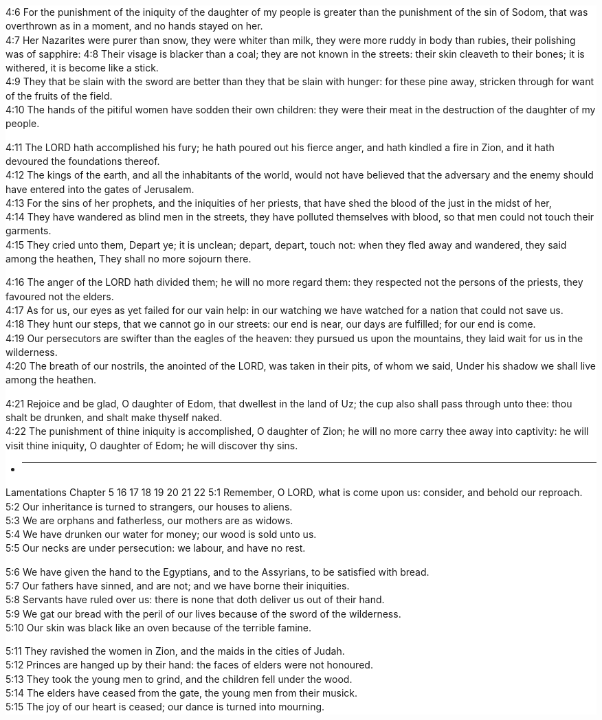4:6 For the punishment of the iniquity of the daughter of my people is greater than the punishment of the sin of Sodom, that was overthrown as in a moment, and no hands stayed on her.  
4:7 Her Nazarites were purer than snow, they were whiter than milk, they were more ruddy in body than rubies, their polishing was of sapphire:
4:8 Their visage is blacker than a coal; they are not known in the streets: their skin cleaveth to their bones; it is withered, it is become like a stick.  
4:9 They that be slain with the sword are better than they that be slain with hunger: for these pine away, stricken through for want of the fruits of the field.  
4:10 The hands of the pitiful women have sodden their own children: they were their meat in the destruction of the daughter of my people.  

4:11 The LORD hath accomplished his fury; he hath poured out his fierce anger, and hath kindled a fire in Zion, and it hath devoured the foundations thereof.  
4:12 The kings of the earth, and all the inhabitants of the world, would not have believed that the adversary and the enemy should have entered into the gates of Jerusalem.  
4:13 For the sins of her prophets, and the iniquities of her priests, that have shed the blood of the just in the midst of her,  
4:14 They have wandered as blind men in the streets, they have polluted themselves with blood, so that men could not touch their garments.  
4:15 They cried unto them, Depart ye; it is unclean; depart, depart, touch not: when they fled away and wandered, they said among the heathen, They shall no more sojourn there.  

4:16 The anger of the LORD hath divided them; he will no more regard them: they respected not the persons of the priests, they favoured not the elders.  
4:17 As for us, our eyes as yet failed for our vain help: in our watching we have watched for a nation that could not save us.  
4:18 They hunt our steps, that we cannot go in our streets: our end is near, our days are fulfilled; for our end is come.  
4:19 Our persecutors are swifter than the eagles of the heaven: they pursued us upon the mountains, they laid wait for us in the wilderness.  
4:20 The breath of our nostrils, the anointed of the LORD, was taken in their pits, of whom we said, Under his shadow we shall live among the heathen.  

4:21 Rejoice and be glad, O daughter of Edom, that dwellest in the land of Uz; the cup also shall pass through unto thee: thou shalt be drunken, and shalt make thyself naked.  
4:22 The punishment of thine iniquity is accomplished, O daughter of Zion; he will no more carry thee away into captivity: he will visit thine iniquity, O daughter of Edom; he will discover thy sins.  

* ----------------------------------------
Lamentations Chapter 5   16 17 18 19 20 21 22
5:1 Remember, O LORD, what is come upon us: consider, and behold our reproach.  
5:2 Our inheritance is turned to strangers, our houses to aliens.  
5:3 We are orphans and fatherless, our mothers are as widows.  
5:4 We have drunken our water for money; our wood is sold unto us.  
5:5 Our necks are under persecution: we labour, and have no rest.  

5:6 We have given the hand to the Egyptians, and to the Assyrians, to be satisfied with bread.  
5:7 Our fathers have sinned, and are not; and we have borne their iniquities.  
5:8 Servants have ruled over us: there is none that doth deliver us out of their hand.  
5:9 We gat our bread with the peril of our lives because of the sword of the wilderness.  
5:10 Our skin was black like an oven because of the terrible famine.  

5:11 They ravished the women in Zion, and the maids in the cities of Judah.  
5:12 Princes are hanged up by their hand: the faces of elders were not honoured.  
5:13 They took the young men to grind, and the children fell under the wood.  
5:14 The elders have ceased from the gate, the young men from their musick.  
5:15 The joy of our heart is ceased; our dance is turned into mourning.  
